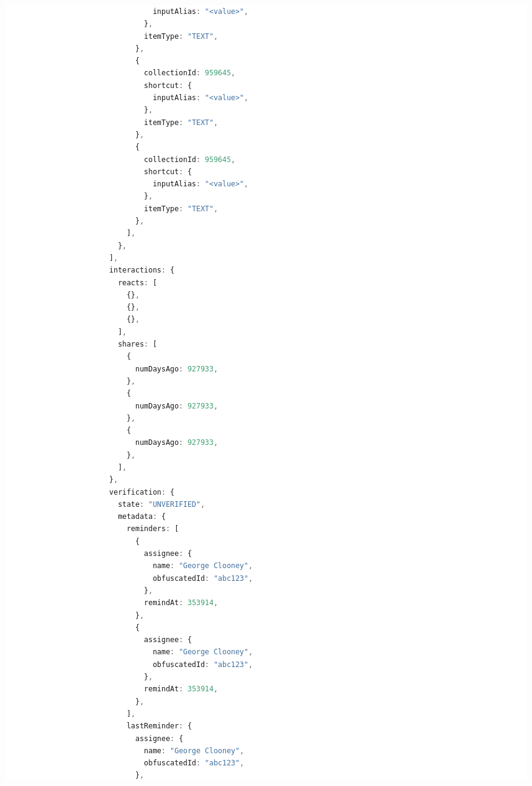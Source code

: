 ```typescript
                                  inputAlias: "<value>",
                                },
                                itemType: "TEXT",
                              },
                              {
                                collectionId: 959645,
                                shortcut: {
                                  inputAlias: "<value>",
                                },
                                itemType: "TEXT",
                              },
                              {
                                collectionId: 959645,
                                shortcut: {
                                  inputAlias: "<value>",
                                },
                                itemType: "TEXT",
                              },
                            ],
                          },
                        ],
                        interactions: {
                          reacts: [
                            {},
                            {},
                            {},
                          ],
                          shares: [
                            {
                              numDaysAgo: 927933,
                            },
                            {
                              numDaysAgo: 927933,
                            },
                            {
                              numDaysAgo: 927933,
                            },
                          ],
                        },
                        verification: {
                          state: "UNVERIFIED",
                          metadata: {
                            reminders: [
                              {
                                assignee: {
                                  name: "George Clooney",
                                  obfuscatedId: "abc123",
                                },
                                remindAt: 353914,
                              },
                              {
                                assignee: {
                                  name: "George Clooney",
                                  obfuscatedId: "abc123",
                                },
                                remindAt: 353914,
                              },
                            ],
                            lastReminder: {
                              assignee: {
                                name: "George Clooney",
                                obfuscatedId: "abc123",
                              },
```